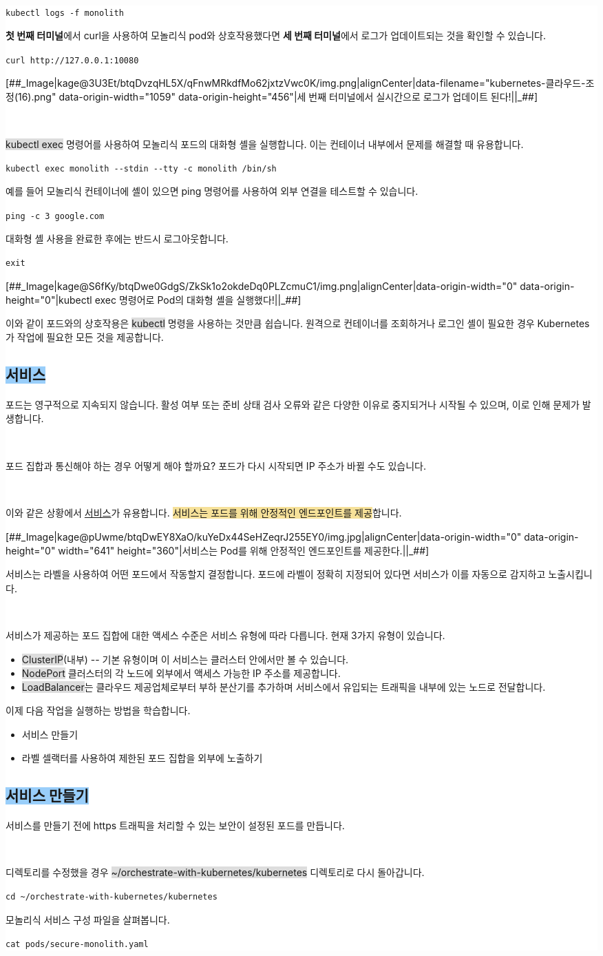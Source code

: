 <pre id="code_1587055939168" class="go" data-ke-language="go" data-ke-type="codeblock"><code>kubectl logs -f monolith</code></pre>
<p><b>첫 번째 터미널</b>에서<span>&nbsp;</span>curl을 사용하여 모놀리식 pod와 상호작용했다면<span>&nbsp;</span><b>세 번째 터미널</b>에서 로그가 업데이트되는 것을 확인할 수 있습니다.</p>
<pre id="code_1587055949624" class="html xml" data-ke-language="html" data-ke-type="codeblock"><code>curl http://127.0.0.1:10080</code></pre>
<p>[##_Image|kage@3U3Et/btqDvzqHL5X/qFnwMRkdfMo62jxtzVwc0K/img.png|alignCenter|data-filename="kubernetes-클라우드-조정(16).png" data-origin-width="1059" data-origin-height="456"|세 번째 터미널에서 실시간으로 로그가 업데이트 된다!||_##]</p>
<p>&nbsp;</p>
<p><span style="background-color: #dddddd;">kubectl exec</span><span>&nbsp;</span>명령어를 사용하여 모놀리식 포드의 대화형 셸을 실행합니다. 이는 컨테이너 내부에서 문제를 해결할 때 유용합니다.</p>
<pre id="code_1587055968689" class="go" data-ke-language="go" data-ke-type="codeblock"><code>kubectl exec monolith --stdin --tty -c monolith /bin/sh</code></pre>
<p>예를 들어 모놀리식 컨테이너에 셸이 있으면<span>&nbsp;</span>ping<span>&nbsp;</span>명령어를 사용하여 외부 연결을 테스트할 수 있습니다.</p>
<pre id="code_1587055977986" class="go" data-ke-language="go" data-ke-type="codeblock"><code>ping -c 3 google.com</code></pre>
<p>대화형 셸 사용을 완료한 후에는 반드시 로그아웃합니다.</p>
<pre id="code_1587055984305" class="go" data-ke-language="go" data-ke-type="codeblock"><code>exit</code></pre>
<p>[##_Image|kage@S6fKy/btqDwe0GdgS/ZkSk1o2okdeDq0PLZcmuC1/img.png|alignCenter|data-origin-width="0" data-origin-height="0"|kubectl exec 명령어로 Pod의 대화형 셸을 실행했다!||_##]</p>
<p>이와 같이 포드와의 상호작용은<span>&nbsp;</span><span style="background-color: #dddddd;">kubectl</span><span>&nbsp;</span>명령을 사용하는 것만큼 쉽습니다. 원격으로 컨테이너를 조회하거나 로그인 셸이 필요한 경우 Kubernetes가 작업에 필요한 모든 것을 제공합니다.</p>
<h2 id="step9"><span style="background-color: #99cefa;">서비스</span></h2>
<p>포드는 영구적으로 지속되지 않습니다. 활성 여부 또는 준비 상태 검사 오류와 같은 다양한 이유로 중지되거나 시작될 수 있으며, 이로 인해 문제가 발생합니다.</p>
<p>&nbsp;</p>
<p>포드 집합과 통신해야 하는 경우 어떻게 해야 할까요? 포드가 다시 시작되면 IP 주소가 바뀔 수도 있습니다.</p>
<p>&nbsp;</p>
<p>이와 같은 상황에서<span>&nbsp;</span><a href="http://kubernetes.io/docs/user-guide/services/">서비스</a>가 유용합니다. <span style="background-color: #f6e199;">서비스는 포드를 위해 안정적인 엔드포인트를 제공</span>합니다.</p>
<p>[##_Image|kage@pUwme/btqDwEY8XaO/kuYeDx44SeHZeqrJ255EY0/img.jpg|alignCenter|data-origin-width="0" data-origin-height="0" width="641" height="360"|서비스는 Pod를 위해 안정적인 엔드포인트를 제공한다.||_##]</p>
<p>서비스는 라벨을 사용하여 어떤 포드에서 작동할지 결정합니다. 포드에 라벨이 정확히 지정되어 있다면 서비스가 이를 자동으로 감지하고 노출시킵니다.</p>
<p>&nbsp;</p>
<p>서비스가 제공하는 포드 집합에 대한 액세스 수준은 서비스 유형에 따라 다릅니다. 현재 3가지 유형이 있습니다.</p>
<ul>
<li><span style="background-color: #dddddd;">ClusterIP</span>(내부) -- 기본 유형이며 이 서비스는 클러스터 안에서만 볼 수 있습니다.</li>
<li><span style="background-color: #dddddd;">NodePort</span><span>&nbsp;</span>클러스터의 각 노드에 외부에서 액세스 가능한 IP 주소를 제공합니다.</li>
<li><span style="background-color: #dddddd;">LoadBalancer</span>는 클라우드 제공업체로부터 부하 분산기를 추가하며 서비스에서 유입되는 트래픽을 내부에 있는 노드로 전달합니다.</li>
</ul>
<p>이제 다음 작업을 실행하는 방법을 학습합니다.</p>
<ul>
<li>
<p>서비스 만들기</p>
</li>
<li>
<p>라벨 셀랙터를 사용하여 제한된 포드 집합을 외부에 노출하기</p>
</li>
</ul>
<h2 id="step10"><span style="background-color: #99cefa;">서비스 만들기</span></h2>
<p>서비스를 만들기 전에 https 트래픽을 처리할 수 있는 보안이 설정된 포드를 만듭니다.</p>
<p>&nbsp;</p>
<p>디렉토리를 수정했을 경우<span>&nbsp;</span><span style="background-color: #dddddd;">~/orchestrate-with-kubernetes/kubernetes</span><span>&nbsp;</span>디렉토리로 다시 돌아갑니다.</p>
<pre id="code_1587056112079" class="go" data-ke-language="go" data-ke-type="codeblock"><code>cd ~/orchestrate-with-kubernetes/kubernetes</code></pre>
<p>모놀리식 서비스 구성 파일을 살펴봅니다.</p>
<pre id="code_1587056117536" class="go" data-ke-language="go" data-ke-type="codeblock"><code>cat pods/secure-monolith.yaml</code></pre>